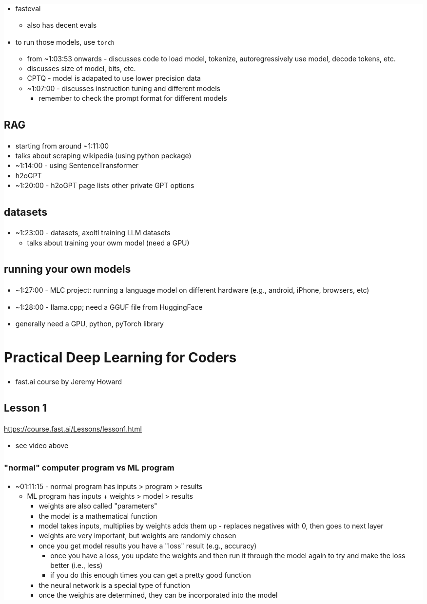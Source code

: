 - fasteval
  - also has decent evals

- to run those models, use `torch`
  - from ~1:03:53 onwards - discusses code to load model, tokenize, autoregressively use model, decode tokens, etc.
  - discusses size of model, bits, etc.
  - CPTQ - model is adapated to use lower precision data
  - ~1:07:00 - discusses instruction tuning and different models
    - remember to check the prompt format for different models

## RAG
- starting from around ~1:11:00
- talks about scraping wikipedia (using python package)
- ~1:14:00 - using SentenceTransformer
- h2oGPT
- ~1:20:00 - h2oGPT page lists other private GPT options

## datasets
- ~1:23:00 - datasets, axoltl training LLM datasets
  - talks about training your owm model (need a GPU)

## running your own models
- ~1:27:00 - MLC project: running a language model on different hardware (e.g., android, iPhone, browsers, etc)

- ~1:28:00 - llama.cpp; need a GGUF file from HuggingFace

- generally need a GPU, python, pyTorch library

# Practical Deep Learning for Coders
- fast.ai course by Jeremy Howard

## Lesson 1
https://course.fast.ai/Lessons/lesson1.html
- see video above

### "normal" computer program vs ML program
- ~01:11:15 - normal program has inputs > program > results
  - ML program has inputs + weights > model > results
    - weights are also called "parameters"
    - the model is a mathematical function
    - model takes inputs, multiplies by weights adds them up - replaces negatives with 0, then goes to next layer
    - weights are very important, but weights are randomly chosen
    - once you get model results you have a "loss" result (e.g., accuracy)
      - once you have a loss, you update the weights and then run it through the model again to try and make the loss better (i.e., less)
      - if you do this enough times you can get a pretty good function
    - the neural network is a special type of function
    - once the weights are determined, they can be incorporated into the model

